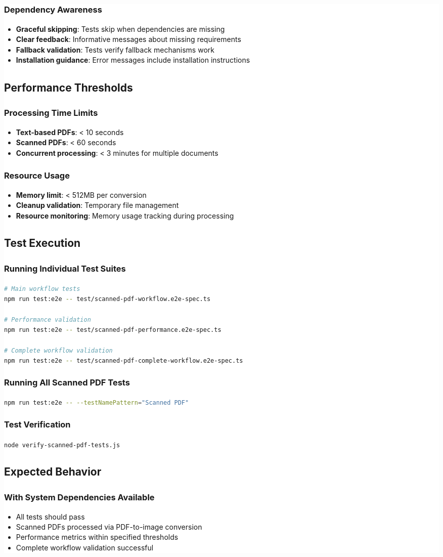 ### Dependency Awareness
- **Graceful skipping**: Tests skip when dependencies are missing
- **Clear feedback**: Informative messages about missing requirements
- **Fallback validation**: Tests verify fallback mechanisms work
- **Installation guidance**: Error messages include installation instructions

## Performance Thresholds

### Processing Time Limits
- **Text-based PDFs**: < 10 seconds
- **Scanned PDFs**: < 60 seconds
- **Concurrent processing**: < 3 minutes for multiple documents

### Resource Usage
- **Memory limit**: < 512MB per conversion
- **Cleanup validation**: Temporary file management
- **Resource monitoring**: Memory usage tracking during processing

## Test Execution

### Running Individual Test Suites
```bash
# Main workflow tests
npm run test:e2e -- test/scanned-pdf-workflow.e2e-spec.ts

# Performance validation
npm run test:e2e -- test/scanned-pdf-performance.e2e-spec.ts

# Complete workflow validation
npm run test:e2e -- test/scanned-pdf-complete-workflow.e2e-spec.ts
```

### Running All Scanned PDF Tests
```bash
npm run test:e2e -- --testNamePattern="Scanned PDF"
```

### Test Verification
```bash
node verify-scanned-pdf-tests.js
```

## Expected Behavior

### With System Dependencies Available
- All tests should pass
- Scanned PDFs processed via PDF-to-image conversion
- Performance metrics within specified thresholds
- Complete workflow validation successful
